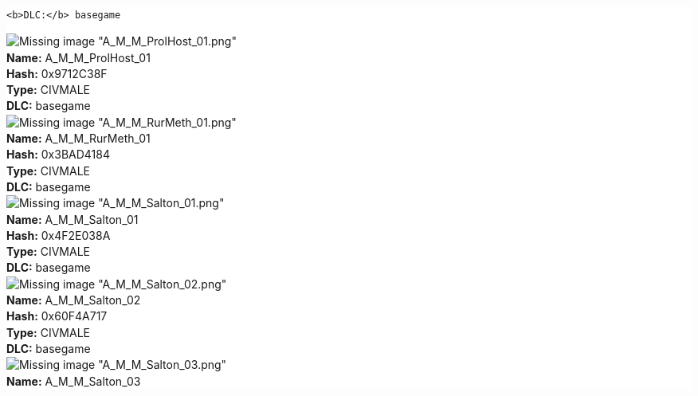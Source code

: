     <b>DLC:</b> basegame
  </div>
  <div class="grid-item">
    <div class="grid-item-img">
      <img src="~/altv-docs-gta-assets/images/ped/models/a_m_m_prolhost_01_thumbnail.jpg" alt="Missing image &quot;A_M_M_ProlHost_01.png&quot;" title="A_M_M_ProlHost_01" loading="lazy" data-toggle="modal" data-src="~/altv-docs-gta-assets/images/ped/models/a_m_m_prolhost_01.png" />
    </div>
    <b>Name:</b> A_M_M_ProlHost_01<br/>
    <b>Hash:</b> 0x9712C38F<br/>
    <b>Type:</b> CIVMALE<br/>
    <b>DLC:</b> basegame
  </div>
  <div class="grid-item">
    <div class="grid-item-img">
      <img src="~/altv-docs-gta-assets/images/ped/models/a_m_m_rurmeth_01_thumbnail.jpg" alt="Missing image &quot;A_M_M_RurMeth_01.png&quot;" title="A_M_M_RurMeth_01" loading="lazy" data-toggle="modal" data-src="~/altv-docs-gta-assets/images/ped/models/a_m_m_rurmeth_01.png" />
    </div>
    <b>Name:</b> A_M_M_RurMeth_01<br/>
    <b>Hash:</b> 0x3BAD4184<br/>
    <b>Type:</b> CIVMALE<br/>
    <b>DLC:</b> basegame
  </div>
  <div class="grid-item">
    <div class="grid-item-img">
      <img src="~/altv-docs-gta-assets/images/ped/models/a_m_m_salton_01_thumbnail.jpg" alt="Missing image &quot;A_M_M_Salton_01.png&quot;" title="A_M_M_Salton_01" loading="lazy" data-toggle="modal" data-src="~/altv-docs-gta-assets/images/ped/models/a_m_m_salton_01.png" />
    </div>
    <b>Name:</b> A_M_M_Salton_01<br/>
    <b>Hash:</b> 0x4F2E038A<br/>
    <b>Type:</b> CIVMALE<br/>
    <b>DLC:</b> basegame
  </div>
  <div class="grid-item">
    <div class="grid-item-img">
      <img src="~/altv-docs-gta-assets/images/ped/models/a_m_m_salton_02_thumbnail.jpg" alt="Missing image &quot;A_M_M_Salton_02.png&quot;" title="A_M_M_Salton_02" loading="lazy" data-toggle="modal" data-src="~/altv-docs-gta-assets/images/ped/models/a_m_m_salton_02.png" />
    </div>
    <b>Name:</b> A_M_M_Salton_02<br/>
    <b>Hash:</b> 0x60F4A717<br/>
    <b>Type:</b> CIVMALE<br/>
    <b>DLC:</b> basegame
  </div>
  <div class="grid-item">
    <div class="grid-item-img">
      <img src="~/altv-docs-gta-assets/images/ped/models/a_m_m_salton_03_thumbnail.jpg" alt="Missing image &quot;A_M_M_Salton_03.png&quot;" title="A_M_M_Salton_03" loading="lazy" data-toggle="modal" data-src="~/altv-docs-gta-assets/images/ped/models/a_m_m_salton_03.png" />
    </div>
    <b>Name:</b> A_M_M_Salton_03<br/>
